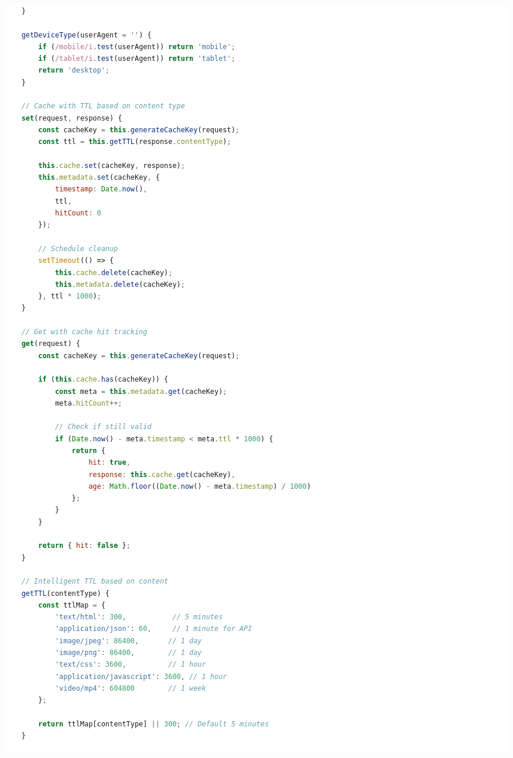 ```javascript
    }
    
    getDeviceType(userAgent = '') {
        if (/mobile/i.test(userAgent)) return 'mobile';
        if (/tablet/i.test(userAgent)) return 'tablet';
        return 'desktop';
    }
    
    // Cache with TTL based on content type
    set(request, response) {
        const cacheKey = this.generateCacheKey(request);
        const ttl = this.getTTL(response.contentType);
        
        this.cache.set(cacheKey, response);
        this.metadata.set(cacheKey, {
            timestamp: Date.now(),
            ttl,
            hitCount: 0
        });
        
        // Schedule cleanup
        setTimeout(() => {
            this.cache.delete(cacheKey);
            this.metadata.delete(cacheKey);
        }, ttl * 1000);
    }
    
    // Get with cache hit tracking
    get(request) {
        const cacheKey = this.generateCacheKey(request);
        
        if (this.cache.has(cacheKey)) {
            const meta = this.metadata.get(cacheKey);
            meta.hitCount++;
            
            // Check if still valid
            if (Date.now() - meta.timestamp < meta.ttl * 1000) {
                return {
                    hit: true,
                    response: this.cache.get(cacheKey),
                    age: Math.floor((Date.now() - meta.timestamp) / 1000)
                };
            }
        }
        
        return { hit: false };
    }
    
    // Intelligent TTL based on content
    getTTL(contentType) {
        const ttlMap = {
            'text/html': 300,           // 5 minutes
            'application/json': 60,     // 1 minute for API
            'image/jpeg': 86400,       // 1 day
            'image/png': 86400,        // 1 day
            'text/css': 3600,          // 1 hour
            'application/javascript': 3600, // 1 hour
            'video/mp4': 604800        // 1 week
        };
        
        return ttlMap[contentType] || 300; // Default 5 minutes
    }
    
```